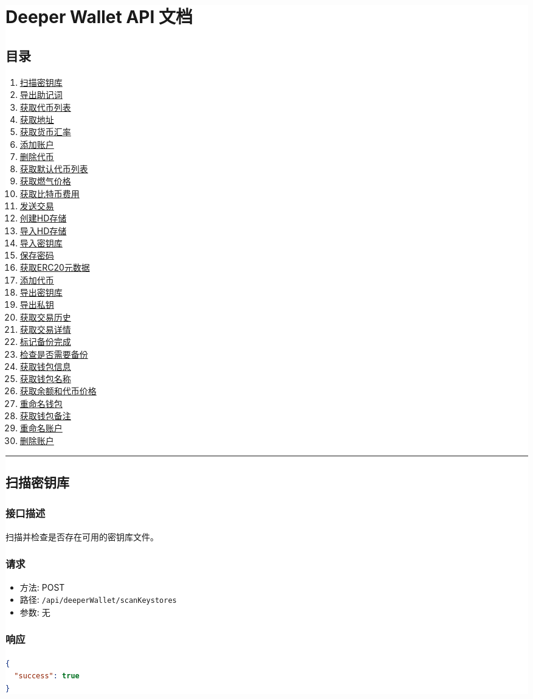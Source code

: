 # Deeper Wallet API 文档

## 目录
1. [扫描密钥库](#扫描密钥库)
2. [导出助记词](#导出助记词)
3. [获取代币列表](#获取代币列表)
4. [获取地址](#获取地址)
5. [获取货币汇率](#获取货币汇率)
6. [添加账户](#添加账户)
7. [删除代币](#删除代币)
8. [获取默认代币列表](#获取默认代币列表)
9. [获取燃气价格](#获取燃气价格)
10. [获取比特币费用](#获取比特币费用)
11. [发送交易](#发送交易)
12. [创建HD存储](#创建hd存储)
13. [导入HD存储](#导入hd存储)
14. [导入密钥库](#导入密钥库)
15. [保存密码](#保存密码)
16. [获取ERC20元数据](#获取erc20元数据)
17. [添加代币](#添加代币)
18. [导出密钥库](#导出密钥库)
19. [导出私钥](#导出私钥)
20. [获取交易历史](#获取交易历史)
21. [获取交易详情](#获取交易详情)
22. [标记备份完成](#标记备份完成)
23. [检查是否需要备份](#检查是否需要备份)
24. [获取钱包信息](#获取钱包信息)
25. [获取钱包名称](#获取钱包名称)
26. [获取余额和代币价格](#获取余额和代币价格)
27. [重命名钱包](#重命名钱包)
28. [获取钱包备注](#获取钱包备注)
29. [重命名账户](#重命名账户)
30. [删除账户](#删除账户)

---

## 扫描密钥库
### 接口描述
扫描并检查是否存在可用的密钥库文件。

### 请求
- 方法: POST
- 路径: `/api/deeperWallet/scanKeystores`
- 参数: 无

### 响应
```json
{
  "success": true
}
```
